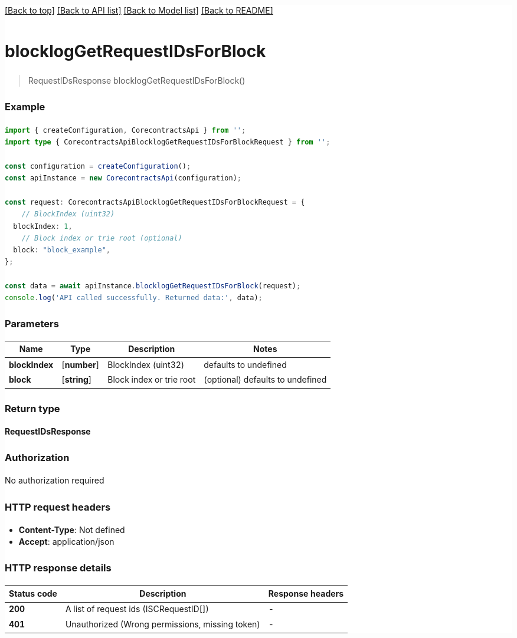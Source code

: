 [[Back to top]](#) [[Back to API list]](README.md#documentation-for-api-endpoints) [[Back to Model list]](README.md#documentation-for-models) [[Back to README]](README.md)

# **blocklogGetRequestIDsForBlock**
> RequestIDsResponse blocklogGetRequestIDsForBlock()


### Example


```typescript
import { createConfiguration, CorecontractsApi } from '';
import type { CorecontractsApiBlocklogGetRequestIDsForBlockRequest } from '';

const configuration = createConfiguration();
const apiInstance = new CorecontractsApi(configuration);

const request: CorecontractsApiBlocklogGetRequestIDsForBlockRequest = {
    // BlockIndex (uint32)
  blockIndex: 1,
    // Block index or trie root (optional)
  block: "block_example",
};

const data = await apiInstance.blocklogGetRequestIDsForBlock(request);
console.log('API called successfully. Returned data:', data);
```


### Parameters

Name | Type | Description  | Notes
------------- | ------------- | ------------- | -------------
 **blockIndex** | [**number**] | BlockIndex (uint32) | defaults to undefined
 **block** | [**string**] | Block index or trie root | (optional) defaults to undefined


### Return type

**RequestIDsResponse**

### Authorization

No authorization required

### HTTP request headers

 - **Content-Type**: Not defined
 - **Accept**: application/json


### HTTP response details
| Status code | Description | Response headers |
|-------------|-------------|------------------|
**200** | A list of request ids (ISCRequestID[]) |  -  |
**401** | Unauthorized (Wrong permissions, missing token) |  -  |
